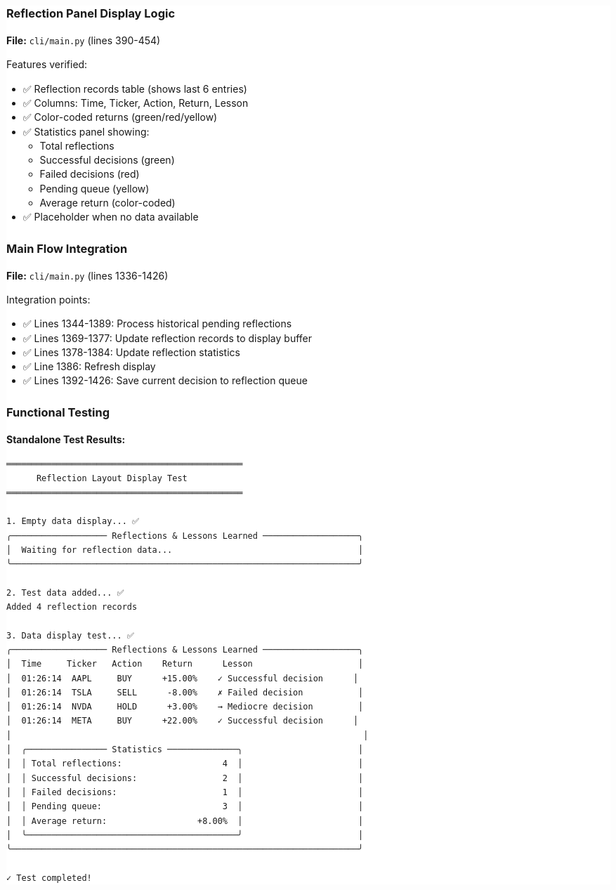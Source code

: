 ### Reflection Panel Display Logic

**File:** `cli/main.py` (lines 390-454)

Features verified:
- ✅ Reflection records table (shows last 6 entries)
- ✅ Columns: Time, Ticker, Action, Return, Lesson
- ✅ Color-coded returns (green/red/yellow)
- ✅ Statistics panel showing:
  - Total reflections
  - Successful decisions (green)
  - Failed decisions (red)
  - Pending queue (yellow)
  - Average return (color-coded)
- ✅ Placeholder when no data available

### Main Flow Integration

**File:** `cli/main.py` (lines 1336-1426)

Integration points:
- ✅ Lines 1344-1389: Process historical pending reflections
- ✅ Lines 1369-1377: Update reflection records to display buffer
- ✅ Lines 1378-1384: Update reflection statistics
- ✅ Line 1386: Refresh display
- ✅ Lines 1392-1426: Save current decision to reflection queue

### Functional Testing

**Standalone Test Results:**

```
═══════════════════════════════════════════════
      Reflection Layout Display Test           
═══════════════════════════════════════════════

1. Empty data display... ✅
╭─────────────────── Reflections & Lessons Learned ───────────────────╮
│  Waiting for reflection data...                                     │
╰─────────────────────────────────────────────────────────────────────╯

2. Test data added... ✅
Added 4 reflection records

3. Data display test... ✅
╭─────────────────── Reflections & Lessons Learned ───────────────────╮
│  Time     Ticker   Action    Return      Lesson                     │
│  01:26:14  AAPL     BUY      +15.00%    ✓ Successful decision      │
│  01:26:14  TSLA     SELL      -8.00%    ✗ Failed decision           │
│  01:26:14  NVDA     HOLD      +3.00%    → Mediocre decision         │
│  01:26:14  META     BUY      +22.00%    ✓ Successful decision      │
│                                                                      │
│  ╭──────────────── Statistics ──────────────╮                       │
│  │ Total reflections:                    4  │                       │
│  │ Successful decisions:                 2  │                       │
│  │ Failed decisions:                     1  │                       │
│  │ Pending queue:                        3  │                       │
│  │ Average return:                  +8.00%  │                       │
│  ╰──────────────────────────────────────────╯                       │
╰─────────────────────────────────────────────────────────────────────╯

✓ Test completed!
```

